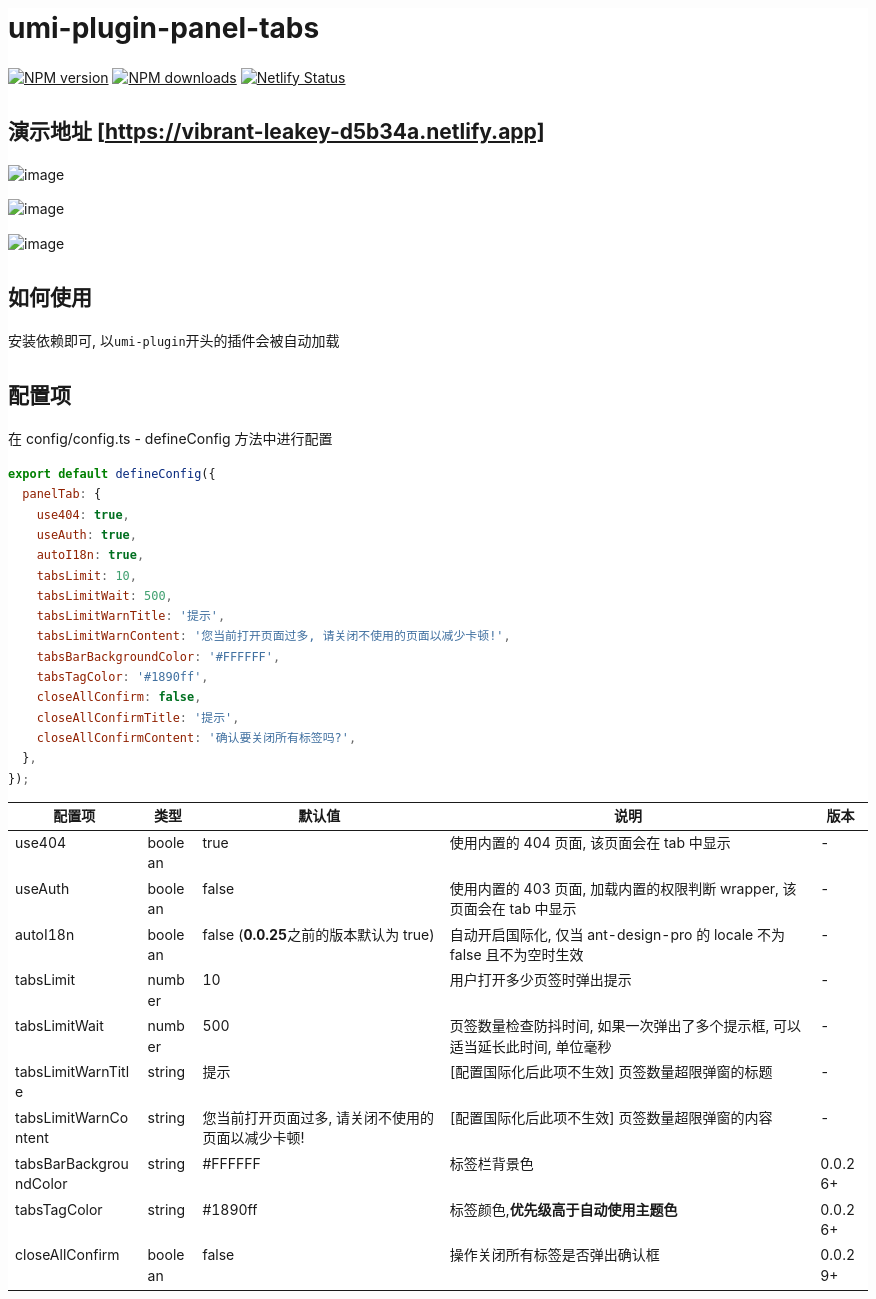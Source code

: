 # umi-plugin-panel-tabs

[![NPM version](https://img.shields.io/npm/v/umi-plugin-panel-tabs.svg?style=flat)](https://npmjs.org/package/umi-plugin-panel-tabs) [![NPM downloads](http://img.shields.io/npm/dm/umi-plugin-panel-tabs.svg?style=flat)](https://npmjs.org/package/umi-plugin-panel-tabs) [![Netlify Status](https://api.netlify.com/api/v1/badges/10453ec4-945e-41c7-844e-4e7e6a2027b2/deploy-status)](https://app.netlify.com/sites/vibrant-leakey-d5b34a/deploys)

## 演示地址 [https://vibrant-leakey-d5b34a.netlify.app]

![image](https://user-images.githubusercontent.com/12680972/147438313-e73a3148-1bc0-438a-9e6f-28d1bad8a25a.png)

![image](https://user-images.githubusercontent.com/12680972/147438343-a1999972-cd47-4959-8fb7-5ecbaa523ca3.png)

![image](https://user-images.githubusercontent.com/12680972/147438276-7cf13dad-1145-416b-a441-6d9bc3305431.png)

## 如何使用

安装依赖即可, 以`umi-plugin`开头的插件会被自动加载

## 配置项

在 config/config.ts - defineConfig 方法中进行配置

```js
export default defineConfig({
  panelTab: {
    use404: true,
    useAuth: true,
    autoI18n: true,
    tabsLimit: 10,
    tabsLimitWait: 500,
    tabsLimitWarnTitle: '提示',
    tabsLimitWarnContent: '您当前打开页面过多, 请关闭不使用的页面以减少卡顿!',
    tabsBarBackgroundColor: '#FFFFFF',
    tabsTagColor: '#1890ff',
    closeAllConfirm: false,
    closeAllConfirmTitle: '提示',
    closeAllConfirmContent: '确认要关闭所有标签吗?',
  },
});
```

| 配置项 | 类型 | 默认值 | 说明 | 版本 |
| --- | --- | --- | --- | --- |
| use404 | boolean | true | 使用内置的 404 页面, 该页面会在 tab 中显示 | - |
| useAuth | boolean | false | 使用内置的 403 页面, 加载内置的权限判断 wrapper, 该页面会在 tab 中显示 | - |
| autoI18n | boolean | false (**0.0.25**之前的版本默认为 true) | 自动开启国际化, 仅当 ant-design-pro 的 locale 不为 false 且不为空时生效 | - |
| tabsLimit | number | 10 | 用户打开多少页签时弹出提示 | - |
| tabsLimitWait | number | 500 | 页签数量检查防抖时间, 如果一次弹出了多个提示框, 可以适当延长此时间, 单位毫秒 | - |
| tabsLimitWarnTitle | string | 提示 | [配置国际化后此项不生效] 页签数量超限弹窗的标题 | - |
| tabsLimitWarnContent | string | 您当前打开页面过多, 请关闭不使用的页面以减少卡顿! | [配置国际化后此项不生效] 页签数量超限弹窗的内容 | - |
| tabsBarBackgroundColor | string | #FFFFFF | 标签栏背景色 | 0.0.26+ |
| tabsTagColor | string | #1890ff | 标签颜色,**优先级高于自动使用主题色** | 0.0.26+ |
| closeAllConfirm | boolean | false | 操作关闭所有标签是否弹出确认框 | 0.0.29+ |